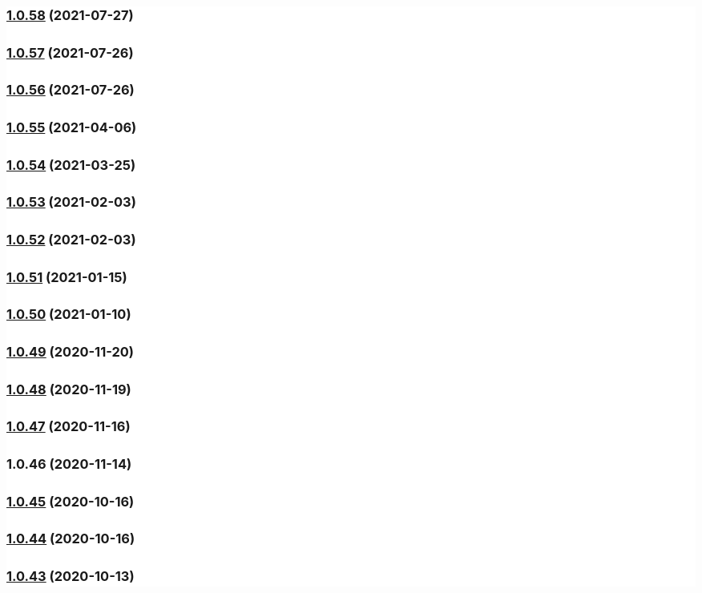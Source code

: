 ### [1.0.58](https://github.com/dfinance/ledger/compare/v1.0.57...v1.0.58) (2021-07-27)

### [1.0.57](https://github.com/dfinance/ledger/compare/v1.0.56...v1.0.57) (2021-07-26)

### [1.0.56](https://github.com/dfinance/ledger/compare/v1.0.55...v1.0.56) (2021-07-26)

### [1.0.55](https://github.com/dfinance/ledger/compare/v1.0.54...v1.0.55) (2021-04-06)

### [1.0.54](https://github.com/dfinance/ledger/compare/v1.0.53...v1.0.54) (2021-03-25)

### [1.0.53](https://github.com/dfinance/ledger/compare/v1.0.52...v1.0.53) (2021-02-03)

### [1.0.52](https://github.com/dfinance/ledger/compare/v1.0.51...v1.0.52) (2021-02-03)

### [1.0.51](https://github.com/dfinance/ledger/compare/v1.0.50...v1.0.51) (2021-01-15)

### [1.0.50](https://github.com/dfinance/ledger/compare/v1.0.49...v1.0.50) (2021-01-10)

### [1.0.49](https://github.com/dfinance/ledger/compare/v1.0.48...v1.0.49) (2020-11-20)

### [1.0.48](https://github.com/dfinance/ledger/compare/v1.0.47...v1.0.48) (2020-11-19)

### [1.0.47](https://github.com/dfinance/ledger/compare/v1.0.46...v1.0.47) (2020-11-16)

### 1.0.46 (2020-11-14)

### [1.0.45](https://github.com/dfinance/ledger/compare/v1.0.44...v1.0.45) (2020-10-16)

### [1.0.44](https://github.com/dfinance/ledger/compare/v1.0.43...v1.0.44) (2020-10-16)

### [1.0.43](https://github.com/dfinance/ledger/compare/v1.0.42...v1.0.43) (2020-10-13)
